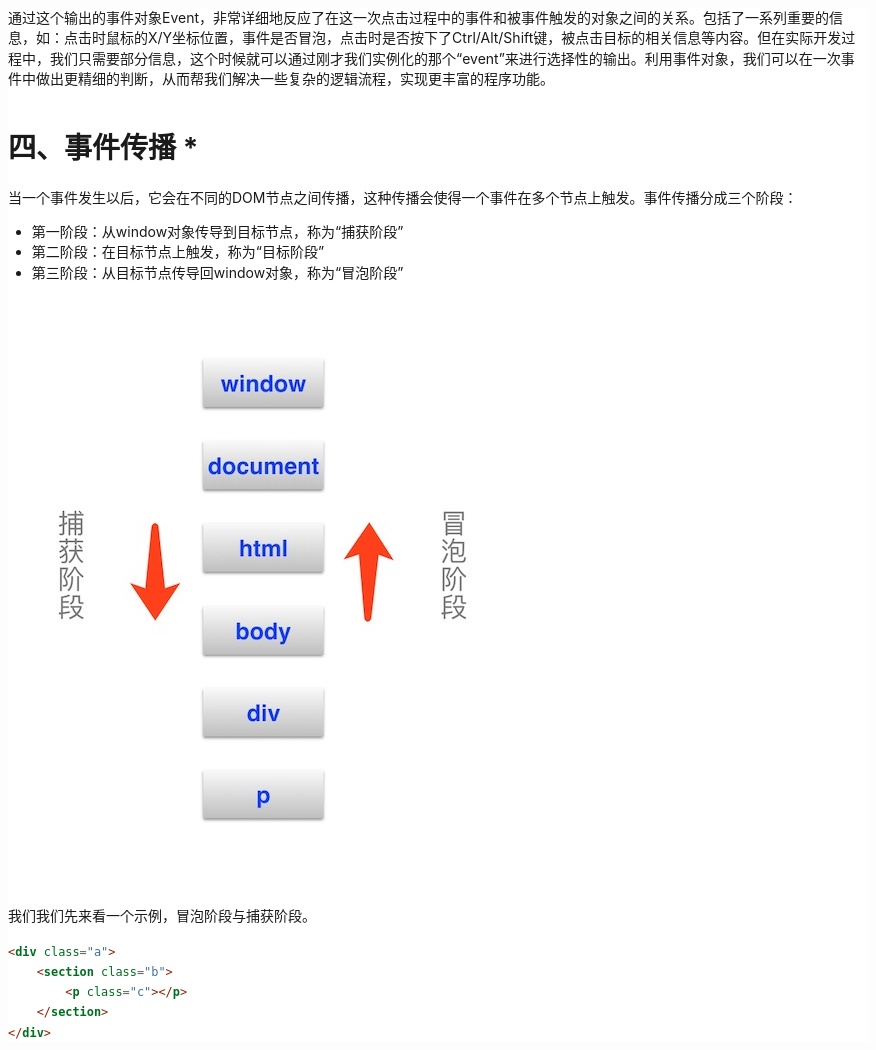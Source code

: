 通过这个输出的事件对象Event，非常详细地反应了在这一次点击过程中的事件和被事件触发的对象之间的关系。包括了一系列重要的信息，如：点击时鼠标的X/Y坐标位置，事件是否冒泡，点击时是否按下了Ctrl/Alt/Shift键，被点击目标的相关信息等内容。但在实际开发过程中，我们只需要部分信息，这个时候就可以通过刚才我们实例化的那个“event”来进行选择性的输出。利用事件对象，我们可以在一次事件中做出更精细的判断，从而帮我们解决一些复杂的逻辑流程，实现更丰富的程序功能。

# 四、事件传播 *

当一个事件发生以后，它会在不同的DOM节点之间传播，这种传播会使得一个事件在多个节点上触发。事件传播分成三个阶段：

- 第一阶段：从window对象传导到目标节点，称为“捕获阶段”
- 第二阶段：在目标节点上触发，称为“目标阶段”
- 第三阶段：从目标节点传导回window对象，称为“冒泡阶段”

![](IMGS/flowOfEvents.jpeg)

我们我们先来看一个示例，冒泡阶段与捕获阶段。

```html
<div class="a">
    <section class="b">
        <p class="c"></p>
    </section>
</div>
```
